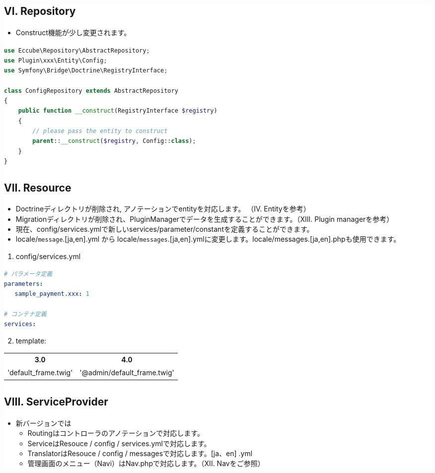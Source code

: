 ## VI. Repository
- Construct機能が少し変更されます。
```php
use Eccube\Repository\AbstractRepository;
use Plugin\xxx\Entity\Config;
use Symfony\Bridge\Doctrine\RegistryInterface;

class ConfigRepository extends AbstractRepository
{
    public function __construct(RegistryInterface $registry)
    {
        // please pass the entity to construct
        parent::__construct($registry, Config::class);
    }
}
```

## VII. Resource
- Doctrineディレクトリが削除され, アノテーションでentityを対応します。 （IV. Entityを参考）
- Migrationディレクトリが削除され、PluginManagerでデータを生成することができます。（XIII. Plugin managerを参考）
- 現在、config/services.ymlで新しいservices/parameter/constantを定義することができます。
- locale/`message`.[ja,en].yml から locale/`messages`.[ja,en].ymlに変更します。locale/messages.[ja,en].phpも使用できます。

1. config/services.yml
```yml
# パラメータ定義
parameters:
   sample_payment.xxx: 1

# コンテナ定義
services:

```
2. template:

<table>
<tr><th>3.0</th><th>4.0</th></tr>
<tr>
<td>
'default_frame.twig'
</td>
<td>
'@admin/default_frame.twig'
</td>
</tr>
</table>

## VIII. ServiceProvider
- 新バージョンでは
    - Routingはコントローラのアノテーションで対応します。
    - ServiceはResouce / config / services.ymlで対応します。
    - TranslatorはResouce / config / messagesで対応します。[ja、en] .yml
    - 管理画面のメニュー（Navi）はNav.phpで対応します。（XII. Navをご参照）
